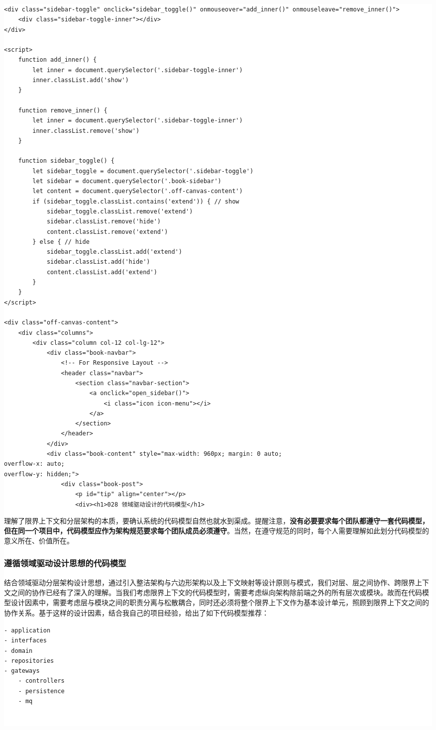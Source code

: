     <div class="sidebar-toggle" onclick="sidebar_toggle()" onmouseover="add_inner()" onmouseleave="remove_inner()">
        <div class="sidebar-toggle-inner"></div>
    </div>

    <script>
        function add_inner() {
            let inner = document.querySelector('.sidebar-toggle-inner')
            inner.classList.add('show')
        }

        function remove_inner() {
            let inner = document.querySelector('.sidebar-toggle-inner')
            inner.classList.remove('show')
        }

        function sidebar_toggle() {
            let sidebar_toggle = document.querySelector('.sidebar-toggle')
            let sidebar = document.querySelector('.book-sidebar')
            let content = document.querySelector('.off-canvas-content')
            if (sidebar_toggle.classList.contains('extend')) { // show
                sidebar_toggle.classList.remove('extend')
                sidebar.classList.remove('hide')
                content.classList.remove('extend')
            } else { // hide
                sidebar_toggle.classList.add('extend')
                sidebar.classList.add('hide')
                content.classList.add('extend')
            }
        }
    </script>

    <div class="off-canvas-content">
        <div class="columns">
            <div class="column col-12 col-lg-12">
                <div class="book-navbar">
                    <!-- For Responsive Layout -->
                    <header class="navbar">
                        <section class="navbar-section">
                            <a onclick="open_sidebar()">
                                <i class="icon icon-menu"></i>
                            </a>
                        </section>
                    </header>
                </div>
                <div class="book-content" style="max-width: 960px; margin: 0 auto;
    overflow-x: auto;
    overflow-y: hidden;">
                    <div class="book-post">
                        <p id="tip" align="center"></p>
                        <div><h1>028 领域驱动设计的代码模型</h1>
<p>理解了限界上下文和分层架构的本质，要确认系统的代码模型自然也就水到渠成。提醒注意，<strong>没有必要要求每个团队都遵守一套代码模型，但在同一个项目中，代码模型应作为架构规范要求每个团队成员必须遵守</strong>。当然，在遵守规范的同时，每个人需要理解如此划分代码模型的意义所在、价值所在。</p>
<h3>遵循领域驱动设计思想的代码模型</h3>
<p>结合领域驱动分层架构设计思想，通过引入整洁架构与六边形架构以及上下文映射等设计原则与模式，我们对层、层之间协作、跨限界上下文之间的协作已经有了深入的理解。当我们考虑限界上下文的代码模型时，需要考虑纵向架构除前端之外的所有层次或模块。故而在代码模型设计因素中，需要考虑层与模块之间的职责分离与松散耦合，同时还必须将整个限界上下文作为基本设计单元，照顾到限界上下文之间的协作关系。基于这样的设计因素，结合我自己的项目经验，给出了如下代码模型推荐：</p>
<pre><code>- application
- interfaces
- domain
- repositories
- gateways
    - controllers
    - persistence
    - mq